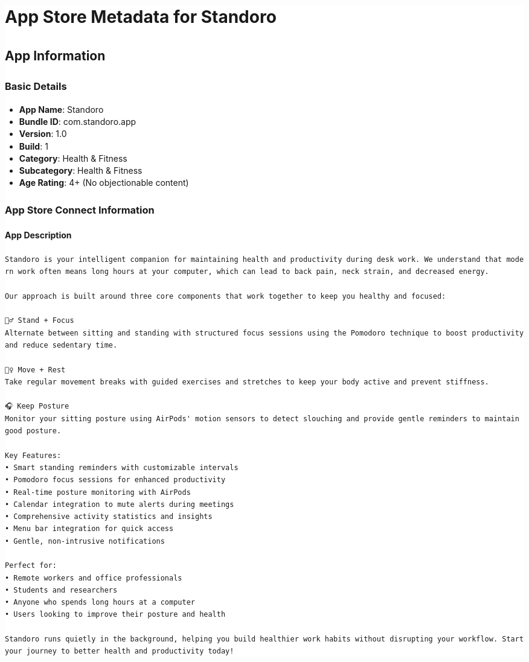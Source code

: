 # App Store Metadata for Standoro

## App Information

### Basic Details
- **App Name**: Standoro
- **Bundle ID**: com.standoro.app
- **Version**: 1.0
- **Build**: 1
- **Category**: Health & Fitness
- **Subcategory**: Health & Fitness
- **Age Rating**: 4+ (No objectionable content)

### App Store Connect Information

#### App Description
```
Standoro is your intelligent companion for maintaining health and productivity during desk work. We understand that modern work often means long hours at your computer, which can lead to back pain, neck strain, and decreased energy.

Our approach is built around three core components that work together to keep you healthy and focused:

🏃‍♂️ Stand + Focus
Alternate between sitting and standing with structured focus sessions using the Pomodoro technique to boost productivity and reduce sedentary time.

🚶‍♀️ Move + Rest
Take regular movement breaks with guided exercises and stretches to keep your body active and prevent stiffness.

🎧 Keep Posture
Monitor your sitting posture using AirPods' motion sensors to detect slouching and provide gentle reminders to maintain good posture.

Key Features:
• Smart standing reminders with customizable intervals
• Pomodoro focus sessions for enhanced productivity
• Real-time posture monitoring with AirPods
• Calendar integration to mute alerts during meetings
• Comprehensive activity statistics and insights
• Menu bar integration for quick access
• Gentle, non-intrusive notifications

Perfect for:
• Remote workers and office professionals
• Students and researchers
• Anyone who spends long hours at a computer
• Users looking to improve their posture and health

Standoro runs quietly in the background, helping you build healthier work habits without disrupting your workflow. Start your journey to better health and productivity today!
```
